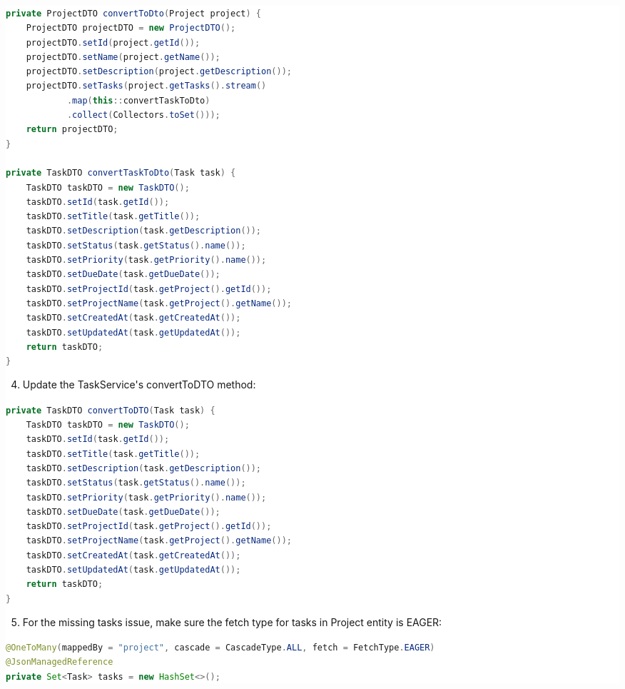 ```java:d:\TEST\task-ms\src\main\java\dev\cyborg\task_management\service\ProjectService.java
private ProjectDTO convertToDto(Project project) {
    ProjectDTO projectDTO = new ProjectDTO();
    projectDTO.setId(project.getId());
    projectDTO.setName(project.getName());
    projectDTO.setDescription(project.getDescription());
    projectDTO.setTasks(project.getTasks().stream()
            .map(this::convertTaskToDto)
            .collect(Collectors.toSet()));
    return projectDTO;
}

private TaskDTO convertTaskToDto(Task task) {
    TaskDTO taskDTO = new TaskDTO();
    taskDTO.setId(task.getId());
    taskDTO.setTitle(task.getTitle());
    taskDTO.setDescription(task.getDescription());
    taskDTO.setStatus(task.getStatus().name());
    taskDTO.setPriority(task.getPriority().name());
    taskDTO.setDueDate(task.getDueDate());
    taskDTO.setProjectId(task.getProject().getId());
    taskDTO.setProjectName(task.getProject().getName());
    taskDTO.setCreatedAt(task.getCreatedAt());
    taskDTO.setUpdatedAt(task.getUpdatedAt());
    return taskDTO;
}
```

4. Update the TaskService's convertToDTO method:

```java:d:\TEST\task-ms\src\main\java\dev\cyborg\task_management\service\TaskService.java
private TaskDTO convertToDTO(Task task) {
    TaskDTO taskDTO = new TaskDTO();
    taskDTO.setId(task.getId());
    taskDTO.setTitle(task.getTitle());
    taskDTO.setDescription(task.getDescription());
    taskDTO.setStatus(task.getStatus().name());
    taskDTO.setPriority(task.getPriority().name());
    taskDTO.setDueDate(task.getDueDate());
    taskDTO.setProjectId(task.getProject().getId());
    taskDTO.setProjectName(task.getProject().getName());
    taskDTO.setCreatedAt(task.getCreatedAt());
    taskDTO.setUpdatedAt(task.getUpdatedAt());
    return taskDTO;
}
```

5. For the missing tasks issue, make sure the fetch type for tasks in Project entity is EAGER:

```java:d:\TEST\task-ms\src\main\java\dev\cyborg\task_management\model\Project.java
@OneToMany(mappedBy = "project", cascade = CascadeType.ALL, fetch = FetchType.EAGER)
@JsonManagedReference
private Set<Task> tasks = new HashSet<>();
```
